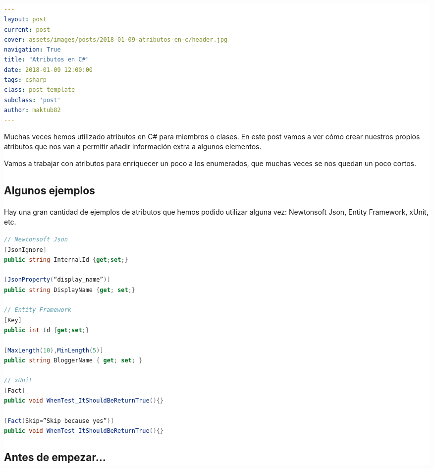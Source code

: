 ```yaml
---
layout: post
current: post
cover: assets/images/posts/2018-01-09-atributos-en-c/header.jpg
navigation: True
title: "Atributos en C#"
date: 2018-01-09 12:00:00
tags: csharp
class: post-template
subclass: 'post'
author: maktub82
---
```


Muchas veces hemos utilizado atributos en C# para miembros o clases. En este post vamos a ver cómo crear nuestros propios atributos que nos van a permitir añadir información extra a algunos elementos.

Vamos a trabajar con atributos para enriquecer un poco a los enumerados, que muchas veces se nos quedan un poco cortos.

## Algunos ejemplos

Hay una gran cantidad de ejemplos de atributos que hemos podido utilizar alguna vez: Newtonsoft Json, Entity Framework, xUnit, etc.

```csharp
// Newtonsoft Json
[JsonIgnore]
public string InternalId {get;set;}

[JsonProperty(“display_name”)]
public string DisplayName {get; set;}

// Entity Framework
[Key]
public int Id {get;set;}

[MaxLength(10),MinLength(5)]
public string BloggerName { get; set; }

// xUnit
[Fact]
public void WhenTest_ItShouldBeReturnTrue(){}

[Fact(Skip=”Skip because yes”)]
public void WhenTest_ItShouldBeReturnTrue(){}
```

## Antes de empezar…

